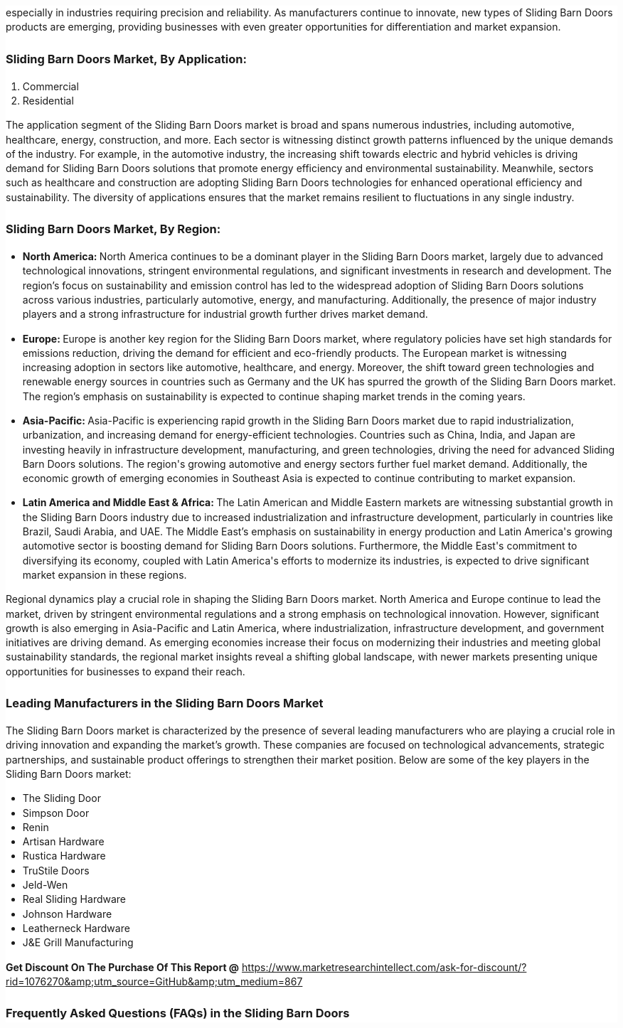 especially in industries requiring precision and reliability. As manufacturers continue to innovate, new types of Sliding Barn Doors products are emerging, providing businesses with even greater opportunities for differentiation and market expansion.</p><h3>Sliding Barn Doors Market,&nbsp;By Application:</h3><ol><li>Commercial<li> Residential</li></ol><p>The application segment of the Sliding Barn Doors market is broad and spans numerous industries, including automotive, healthcare, energy, construction, and more. Each sector is witnessing distinct growth patterns influenced by the unique demands of the industry. For example, in the automotive industry, the increasing shift towards electric and hybrid vehicles is driving demand for Sliding Barn Doors solutions that promote energy efficiency and environmental sustainability. Meanwhile, sectors such as healthcare and construction are adopting Sliding Barn Doors technologies for enhanced operational efficiency and sustainability. The diversity of applications ensures that the market remains resilient to fluctuations in any single industry.</p><h3>Sliding Barn Doors Market, By Region:</h3><ul><li><p><strong>North America:&nbsp;</strong>North America continues to be a dominant player in the Sliding Barn Doors market, largely due to advanced technological innovations, stringent environmental regulations, and significant investments in research and development. The region&rsquo;s focus on sustainability and emission control has led to the widespread adoption of Sliding Barn Doors solutions across various industries, particularly automotive, energy, and manufacturing. Additionally, the presence of major industry players and a strong infrastructure for industrial growth further drives market demand.</p></li><li><p><strong><strong>Europe:&nbsp;</strong></strong>Europe is another key region for the Sliding Barn Doors market, where regulatory policies have set high standards for emissions reduction, driving the demand for efficient and eco-friendly products. The European market is witnessing increasing adoption in sectors like automotive, healthcare, and energy. Moreover, the shift toward green technologies and renewable energy sources in countries such as Germany and the UK has spurred the growth of the Sliding Barn Doors market. The region&rsquo;s emphasis on sustainability is expected to continue shaping market trends in the coming years.</p></li><li><p><strong><strong>Asia-Pacific:&nbsp;</strong></strong>Asia-Pacific is experiencing rapid growth in the Sliding Barn Doors market due to rapid industrialization, urbanization, and increasing demand for energy-efficient technologies. Countries such as China, India, and Japan are investing heavily in infrastructure development, manufacturing, and green technologies, driving the need for advanced Sliding Barn Doors solutions. The region's growing automotive and energy sectors further fuel market demand. Additionally, the economic growth of emerging economies in Southeast Asia is expected to continue contributing to market expansion.</p></li><li><p><strong><strong>Latin America and Middle East &amp; Africa:&nbsp;</strong></strong>The Latin American and Middle Eastern markets are witnessing substantial growth in the Sliding Barn Doors industry due to increased industrialization and infrastructure development, particularly in countries like Brazil, Saudi Arabia, and UAE. The Middle East&rsquo;s emphasis on sustainability in energy production and Latin America's growing automotive sector is boosting demand for Sliding Barn Doors solutions. Furthermore, the Middle East's commitment to diversifying its economy, coupled with Latin America's efforts to modernize its industries, is expected to drive significant market expansion in these regions.</p></li></ul><p>Regional dynamics play a crucial role in shaping the Sliding Barn Doors market. North America and Europe continue to lead the market, driven by stringent environmental regulations and a strong emphasis on technological innovation. However, significant growth is also emerging in Asia-Pacific and Latin America, where industrialization, infrastructure development, and government initiatives are driving demand. As emerging economies increase their focus on modernizing their industries and meeting global sustainability standards, the regional market insights reveal a shifting global landscape, with newer markets presenting unique opportunities for businesses to expand their reach.</p><h3><strong>Leading Manufacturers in the Sliding Barn Doors Market</strong></h3><p>The Sliding Barn Doors market is characterized by the presence of several leading manufacturers who are playing a crucial role in driving innovation and expanding the market&rsquo;s growth. These companies are focused on technological advancements, strategic partnerships, and sustainable product offerings to strengthen their market position. Below are some of the key players in the Sliding Barn Doors market:</p></div><div class="article-main__content" data-test-id="publishing-text-block"><ul><li><span class="">The Sliding Door<li> Simpson Door<li> Renin<li> Artisan Hardware<li> Rustica Hardware<li> TruStile Doors<li> Jeld-Wen<li> Real Sliding Hardware<li> Johnson Hardware<li> Leatherneck Hardware<li> J&E Grill Manufacturing</span></li></ul></div><div class="article-main__content" data-test-id="publishing-text-block"><p><span class="font-[700]"><strong>Get Discount On The Purchase Of This Report @</strong> <a href="https://www.marketresearchintellect.com/ask-for-discount/?rid=1076270&amp;utm_source=GitHub&amp;utm_medium=867" data-fr-linked="true">https://www.marketresearchintellect.com/ask-for-discount/?rid=1076270&amp;utm_source=GitHub&amp;utm_medium=867</a></span></p></div><div class="article-main__content" data-test-id="publishing-text-block"><h3><strong>Frequently Asked Questions (FAQs) in the Sliding Barn Doors